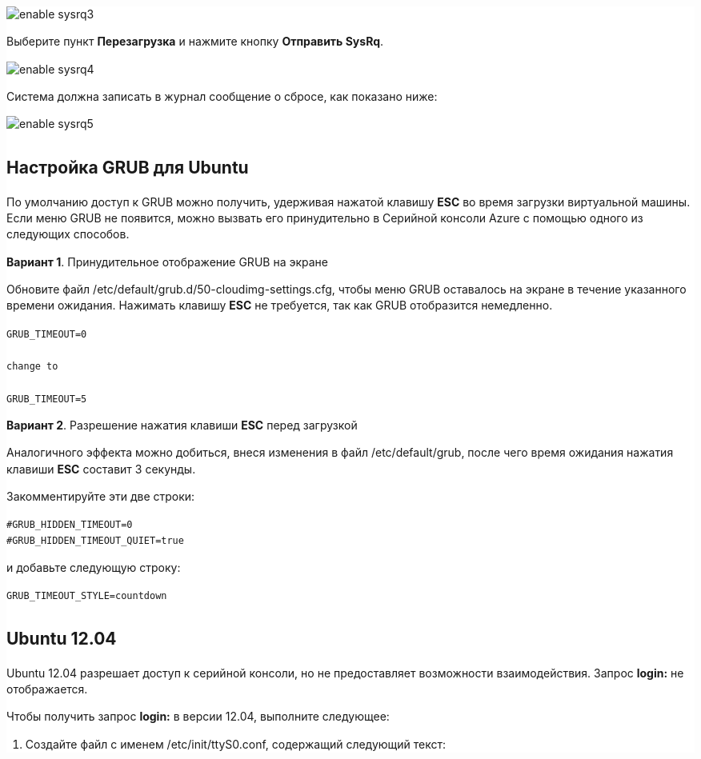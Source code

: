 ![enable sysrq3](./media/virtual-machines-serial-console/enabling-sysrq-3.png)

Выберите пункт **Перезагрузка** и нажмите кнопку **Отправить SysRq**.

![enable sysrq4](./media/virtual-machines-serial-console/enabling-sysrq-4.png)

Система должна записать в журнал сообщение о сбросе, как показано ниже:

![enable sysrq5](./media/virtual-machines-serial-console/enabling-sysrq-5.png)


## <a name="ubuntu-grub-configuration"></a>Настройка GRUB для Ubuntu

По умолчанию доступ к GRUB можно получить, удерживая нажатой клавишу **ESC** во время загрузки виртуальной машины. Если меню GRUB не появится, можно вызвать его принудительно в Серийной консоли Azure с помощью одного из следующих способов.

**Вариант 1**. Принудительное отображение GRUB на экране 

Обновите файл /etc/default/grub.d/50-cloudimg-settings.cfg, чтобы меню GRUB оставалось на экране в течение указанного времени ожидания.
Нажимать клавишу **ESC** не требуется, так как GRUB отобразится немедленно.

```
GRUB_TIMEOUT=0

change to

GRUB_TIMEOUT=5
```

**Вариант 2**. Разрешение нажатия клавиши **ESC** перед загрузкой

Аналогичного эффекта можно добиться, внеся изменения в файл /etc/default/grub, после чего время ожидания нажатия клавиши **ESC** составит 3 секунды.


Закомментируйте эти две строки:

```
#GRUB_HIDDEN_TIMEOUT=0
#GRUB_HIDDEN_TIMEOUT_QUIET=true
```
и добавьте следующую строку:

```
GRUB_TIMEOUT_STYLE=countdown
```


## <a name="ubuntu-1204"></a>Ubuntu 12\.04

Ubuntu 12.04 разрешает доступ к серийной консоли, но не предоставляет возможности взаимодействия. Запрос **login:** не отображается.


Чтобы получить запрос **login:** в версии 12.04, выполните следующее:
1. Создайте файл с именем /etc/init/ttyS0.conf, содержащий следующий текст:
